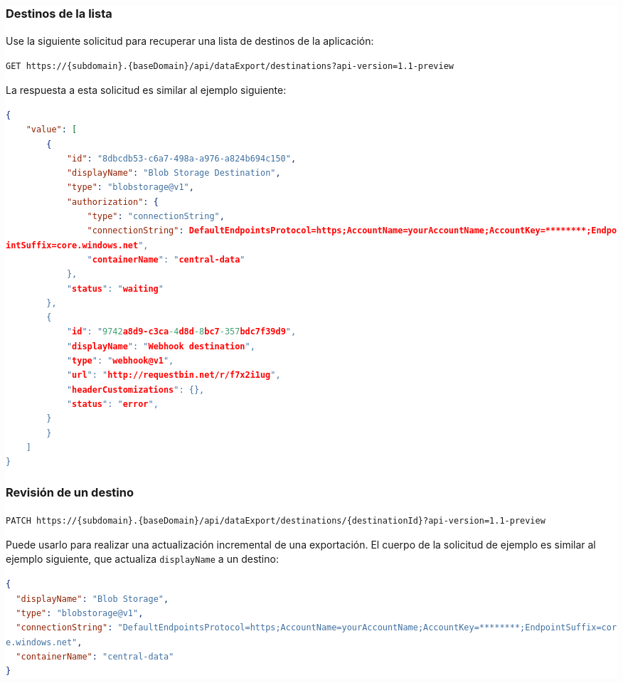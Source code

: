 ### <a name="list-destinations"></a>Destinos de la lista

Use la siguiente solicitud para recuperar una lista de destinos de la aplicación:

```http
GET https://{subdomain}.{baseDomain}/api/dataExport/destinations?api-version=1.1-preview
```

La respuesta a esta solicitud es similar al ejemplo siguiente: 

```json
{
    "value": [
        {
            "id": "8dbcdb53-c6a7-498a-a976-a824b694c150",
            "displayName": "Blob Storage Destination",
            "type": "blobstorage@v1",
            "authorization": {
                "type": "connectionString",
                "connectionString": DefaultEndpointsProtocol=https;AccountName=yourAccountName;AccountKey=********;EndpointSuffix=core.windows.net",
                "containerName": "central-data"
            },
            "status": "waiting"
        },
        {
            "id": "9742a8d9-c3ca-4d8d-8bc7-357bdc7f39d9",
            "displayName": "Webhook destination",
            "type": "webhook@v1",
            "url": "http://requestbin.net/r/f7x2i1ug",
            "headerCustomizations": {},
            "status": "error",
        }
        }
    ]
}
```

### <a name="patch-a-destination"></a>Revisión de un destino

```http
PATCH https://{subdomain}.{baseDomain}/api/dataExport/destinations/{destinationId}?api-version=1.1-preview
```

Puede usarlo para realizar una actualización incremental de una exportación. El cuerpo de la solicitud de ejemplo es similar al ejemplo siguiente, que actualiza `displayName` a un destino:

```json
{
  "displayName": "Blob Storage",
  "type": "blobstorage@v1",
  "connectionString": "DefaultEndpointsProtocol=https;AccountName=yourAccountName;AccountKey=********;EndpointSuffix=core.windows.net",
  "containerName": "central-data"
}
```
